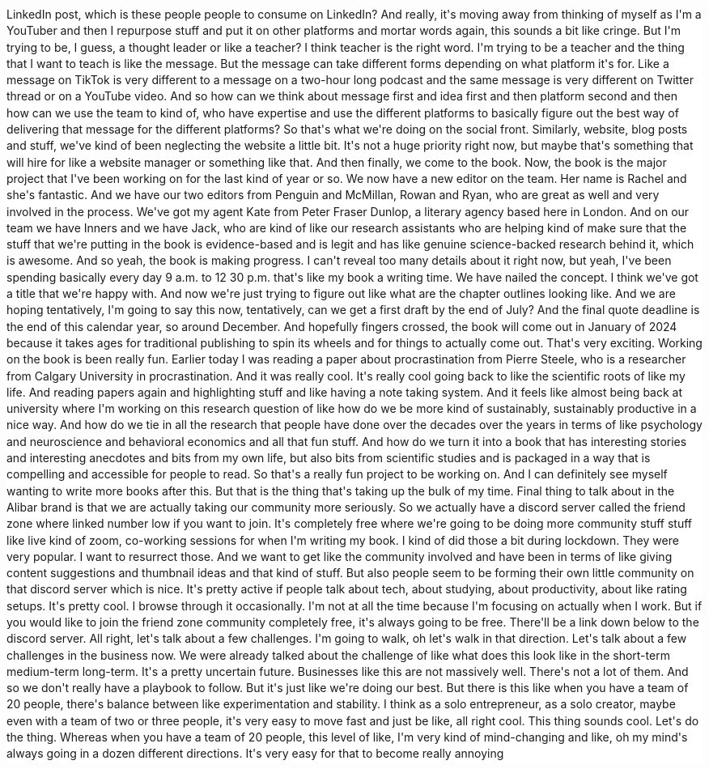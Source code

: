 LinkedIn post, which is these people people to consume on LinkedIn? And really, it's moving away from thinking of myself as I'm a YouTuber and then I repurpose stuff and put it on other platforms and mortar words again, this sounds a bit like cringe. But I'm trying to be, I guess, a thought leader or like a teacher? I think teacher is the right word. I'm trying to be a teacher and the thing that I want to teach is like the message. But the message can take different forms depending on what platform it's for. Like a message on TikTok is very different to a message on a two-hour long podcast and the same message is very different on Twitter thread or on a YouTube video. And so how can we think about message first and idea first and then platform second and then how can we use the team to kind of, who have expertise and use the different platforms to basically figure out the best way of delivering that message for the different platforms? So that's what we're doing on the social front. Similarly, website, blog posts and stuff, we've kind of been neglecting the website a little bit. It's not a huge priority right now, but maybe that's something that will hire for like a website manager or something like that. And then finally, we come to the book. Now, the book is the major project that I've been working on for the last kind of year or so. We now have a new editor on the team. Her name is Rachel and she's fantastic. And we have our two editors from Penguin and McMillan, Rowan and Ryan, who are great as well and very involved in the process. We've got my agent Kate from Peter Fraser Dunlop, a literary agency based here in London. And on our team we have Inners and we have Jack, who are kind of like our research assistants who are helping kind of make sure that the stuff that we're putting in the book is evidence-based and is legit and has like genuine science-backed research behind it, which is awesome. And so yeah, the book is making progress. I can't reveal too many details about it right now, but yeah, I've been spending basically every day 9 a.m. to 12 30 p.m. that's like my book a writing time. We have nailed the concept. I think we've got a title that we're happy with. And now we're just trying to figure out like what are the chapter outlines looking like. And we are hoping tentatively, I'm going to say this now, tentatively, can we get a first draft by the end of July? And the final quote deadline is the end of this calendar year, so around December. And hopefully fingers crossed, the book will come out in January of 2024 because it takes ages for traditional publishing to spin its wheels and for things to actually come out. That's very exciting. Working on the book is been really fun. Earlier today I was reading a paper about procrastination from Pierre Steele, who is a researcher from Calgary University in procrastination. And it was really cool. It's really cool going back to like the scientific roots of like my life. And reading papers again and highlighting stuff and like having a note taking system. And it feels like almost being back at university where I'm working on this research question of like how do we be more kind of sustainably, sustainably productive in a nice way. And how do we tie in all the research that people have done over the decades over the years in terms of like psychology and neuroscience and behavioral economics and all that fun stuff. And how do we turn it into a book that has interesting stories and interesting anecdotes and bits from my own life, but also bits from scientific studies and is packaged in a way that is compelling and accessible for people to read. So that's a really fun project to be working on. And I can definitely see myself wanting to write more books after this. But that is the thing that's taking up the bulk of my time. Final thing to talk about in the Alibar brand is that we are actually taking our community more seriously. So we actually have a discord server called the friend zone where linked number low if you want to join. It's completely free where we're going to be doing more community stuff stuff like live kind of zoom, co-working sessions for when I'm writing my book. I kind of did those a bit during lockdown. They were very popular. I want to resurrect those. And we want to get like the community involved and have been in terms of like giving content suggestions and thumbnail ideas and that kind of stuff. But also people seem to be forming their own little community on that discord server which is nice. It's pretty active if people talk about tech, about studying, about productivity, about like rating setups. It's pretty cool. I browse through it occasionally. I'm not at all the time because I'm focusing on actually when I work. But if you would like to join the friend zone community completely free, it's always going to be free. There'll be a link down below to the discord server. All right, let's talk about a few challenges. I'm going to walk, oh let's walk in that direction. Let's talk about a few challenges in the business now. We were already talked about the challenge of like what does this look like in the short-term medium-term long-term. It's a pretty uncertain future. Businesses like this are not massively well. There's not a lot of them. And so we don't really have a playbook to follow. But it's just like we're doing our best. But there is this like when you have a team of 20 people, there's balance between like experimentation and stability. I think as a solo entrepreneur, as a solo creator, maybe even with a team of two or three people, it's very easy to move fast and just be like, all right cool. This thing sounds cool. Let's do the thing. Whereas when you have a team of 20 people, this level of like, I'm very kind of mind-changing and like, oh my mind's always going in a dozen different directions. It's very easy for that to become really annoying